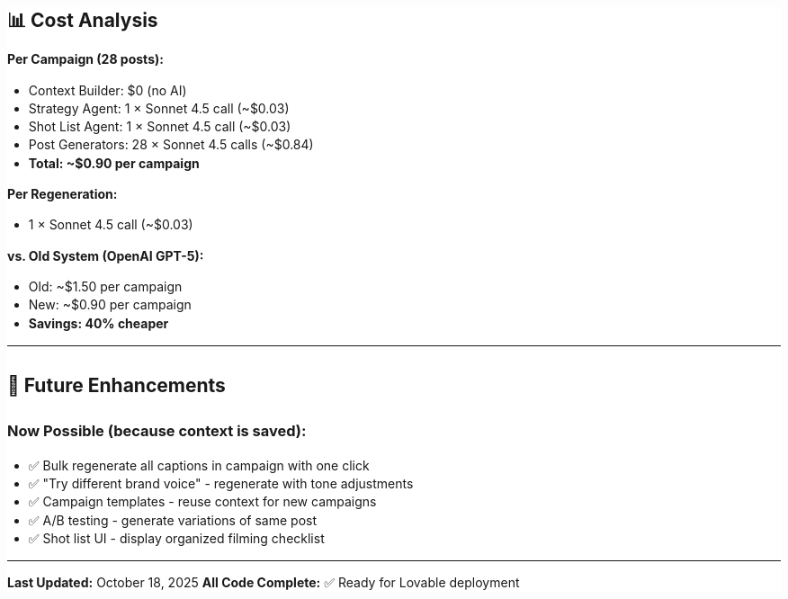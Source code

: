 
## 📊 Cost Analysis

**Per Campaign (28 posts):**
- Context Builder: $0 (no AI)
- Strategy Agent: 1 × Sonnet 4.5 call (~$0.03)
- Shot List Agent: 1 × Sonnet 4.5 call (~$0.03)
- Post Generators: 28 × Sonnet 4.5 calls (~$0.84)
- **Total: ~$0.90 per campaign**

**Per Regeneration:**
- 1 × Sonnet 4.5 call (~$0.03)

**vs. Old System (OpenAI GPT-5):**
- Old: ~$1.50 per campaign
- New: ~$0.90 per campaign
- **Savings: 40% cheaper**

---

## 🔮 Future Enhancements

### Now Possible (because context is saved):
- ✅ Bulk regenerate all captions in campaign with one click
- ✅ "Try different brand voice" - regenerate with tone adjustments
- ✅ Campaign templates - reuse context for new campaigns
- ✅ A/B testing - generate variations of same post
- ✅ Shot list UI - display organized filming checklist

---

**Last Updated:** October 18, 2025
**All Code Complete:** ✅ Ready for Lovable deployment
